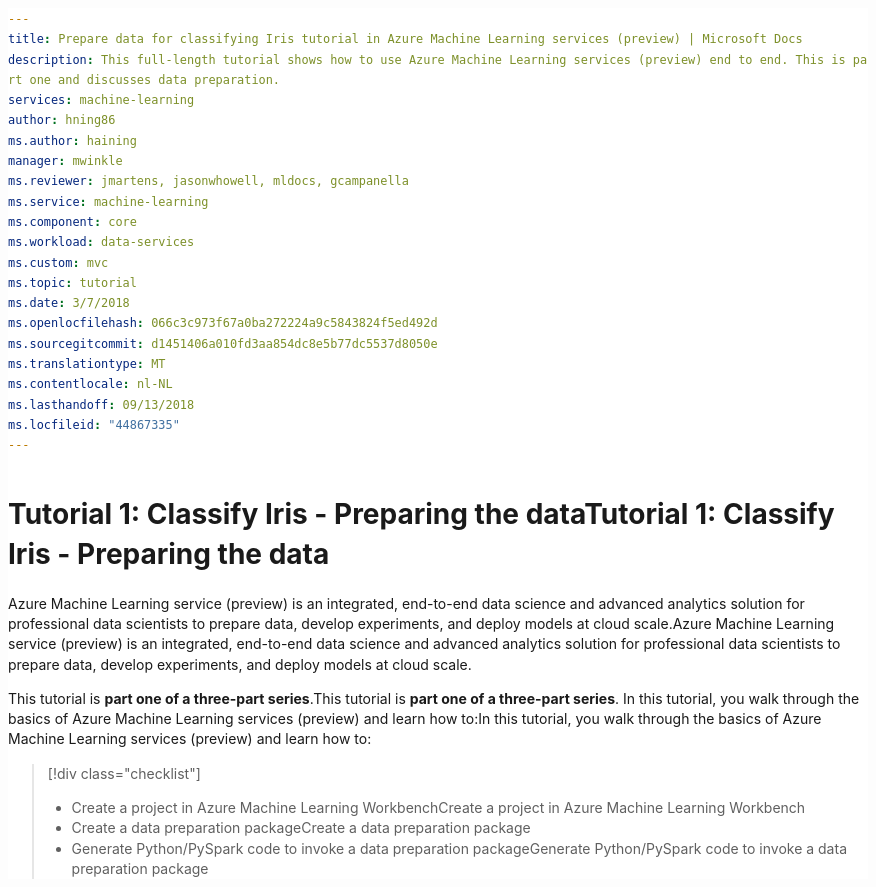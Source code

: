 ```yaml
---
title: Prepare data for classifying Iris tutorial in Azure Machine Learning services (preview) | Microsoft Docs
description: This full-length tutorial shows how to use Azure Machine Learning services (preview) end to end. This is part one and discusses data preparation.
services: machine-learning
author: hning86
ms.author: haining
manager: mwinkle
ms.reviewer: jmartens, jasonwhowell, mldocs, gcampanella
ms.service: machine-learning
ms.component: core
ms.workload: data-services
ms.custom: mvc
ms.topic: tutorial
ms.date: 3/7/2018
ms.openlocfilehash: 066c3c973f67a0ba272224a9c5843824f5ed492d
ms.sourcegitcommit: d1451406a010fd3aa854dc8e5b77dc5537d8050e
ms.translationtype: MT
ms.contentlocale: nl-NL
ms.lasthandoff: 09/13/2018
ms.locfileid: "44867335"
---
```

# <a name="tutorial-1-classify-iris---preparing-the-data"></a><span data-ttu-id="03b94-104">Tutorial 1: Classify Iris - Preparing the data</span><span class="sxs-lookup"><span data-stu-id="03b94-104">Tutorial 1: Classify Iris - Preparing the data</span></span>

<span data-ttu-id="03b94-105">Azure Machine Learning service (preview) is an integrated, end-to-end data science and advanced analytics solution for professional data scientists to prepare data, develop experiments, and deploy models at cloud scale.</span><span class="sxs-lookup"><span data-stu-id="03b94-105">Azure Machine Learning service (preview) is an integrated, end-to-end data science and advanced analytics solution for professional data scientists to prepare data, develop experiments, and deploy models at cloud scale.</span></span>

<span data-ttu-id="03b94-106">This tutorial is **part one of a three-part series**.</span><span class="sxs-lookup"><span data-stu-id="03b94-106">This tutorial is **part one of a three-part series**.</span></span> <span data-ttu-id="03b94-107">In this tutorial, you walk through the basics of Azure Machine Learning services (preview) and learn how to:</span><span class="sxs-lookup"><span data-stu-id="03b94-107">In this tutorial, you walk through the basics of Azure Machine Learning services (preview) and learn how to:</span></span>

> [!div class="checklist"]
> * <span data-ttu-id="03b94-108">Create a project in Azure Machine Learning Workbench</span><span class="sxs-lookup"><span data-stu-id="03b94-108">Create a project in Azure Machine Learning Workbench</span></span>
> * <span data-ttu-id="03b94-109">Create a data preparation package</span><span class="sxs-lookup"><span data-stu-id="03b94-109">Create a data preparation package</span></span>
> * <span data-ttu-id="03b94-110">Generate Python/PySpark code to invoke a data preparation package</span><span class="sxs-lookup"><span data-stu-id="03b94-110">Generate Python/PySpark code to invoke a data preparation package</span></span>
